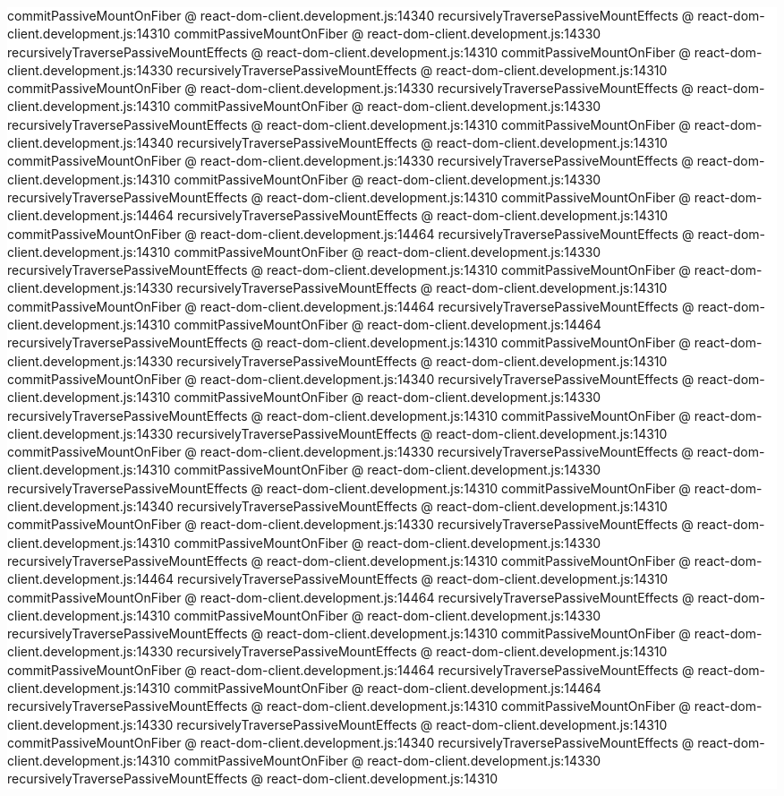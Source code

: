 commitPassiveMountOnFiber @ react-dom-client.development.js:14340
recursivelyTraversePassiveMountEffects @ react-dom-client.development.js:14310
commitPassiveMountOnFiber @ react-dom-client.development.js:14330
recursivelyTraversePassiveMountEffects @ react-dom-client.development.js:14310
commitPassiveMountOnFiber @ react-dom-client.development.js:14330
recursivelyTraversePassiveMountEffects @ react-dom-client.development.js:14310
commitPassiveMountOnFiber @ react-dom-client.development.js:14330
recursivelyTraversePassiveMountEffects @ react-dom-client.development.js:14310
commitPassiveMountOnFiber @ react-dom-client.development.js:14330
recursivelyTraversePassiveMountEffects @ react-dom-client.development.js:14310
commitPassiveMountOnFiber @ react-dom-client.development.js:14340
recursivelyTraversePassiveMountEffects @ react-dom-client.development.js:14310
commitPassiveMountOnFiber @ react-dom-client.development.js:14330
recursivelyTraversePassiveMountEffects @ react-dom-client.development.js:14310
commitPassiveMountOnFiber @ react-dom-client.development.js:14330
recursivelyTraversePassiveMountEffects @ react-dom-client.development.js:14310
commitPassiveMountOnFiber @ react-dom-client.development.js:14464
recursivelyTraversePassiveMountEffects @ react-dom-client.development.js:14310
commitPassiveMountOnFiber @ react-dom-client.development.js:14464
recursivelyTraversePassiveMountEffects @ react-dom-client.development.js:14310
commitPassiveMountOnFiber @ react-dom-client.development.js:14330
recursivelyTraversePassiveMountEffects @ react-dom-client.development.js:14310
commitPassiveMountOnFiber @ react-dom-client.development.js:14330
recursivelyTraversePassiveMountEffects @ react-dom-client.development.js:14310
commitPassiveMountOnFiber @ react-dom-client.development.js:14464
recursivelyTraversePassiveMountEffects @ react-dom-client.development.js:14310
commitPassiveMountOnFiber @ react-dom-client.development.js:14464
recursivelyTraversePassiveMountEffects @ react-dom-client.development.js:14310
commitPassiveMountOnFiber @ react-dom-client.development.js:14330
recursivelyTraversePassiveMountEffects @ react-dom-client.development.js:14310
commitPassiveMountOnFiber @ react-dom-client.development.js:14340
recursivelyTraversePassiveMountEffects @ react-dom-client.development.js:14310
commitPassiveMountOnFiber @ react-dom-client.development.js:14330
recursivelyTraversePassiveMountEffects @ react-dom-client.development.js:14310
commitPassiveMountOnFiber @ react-dom-client.development.js:14330
recursivelyTraversePassiveMountEffects @ react-dom-client.development.js:14310
commitPassiveMountOnFiber @ react-dom-client.development.js:14330
recursivelyTraversePassiveMountEffects @ react-dom-client.development.js:14310
commitPassiveMountOnFiber @ react-dom-client.development.js:14330
recursivelyTraversePassiveMountEffects @ react-dom-client.development.js:14310
commitPassiveMountOnFiber @ react-dom-client.development.js:14340
recursivelyTraversePassiveMountEffects @ react-dom-client.development.js:14310
commitPassiveMountOnFiber @ react-dom-client.development.js:14330
recursivelyTraversePassiveMountEffects @ react-dom-client.development.js:14310
commitPassiveMountOnFiber @ react-dom-client.development.js:14330
recursivelyTraversePassiveMountEffects @ react-dom-client.development.js:14310
commitPassiveMountOnFiber @ react-dom-client.development.js:14464
recursivelyTraversePassiveMountEffects @ react-dom-client.development.js:14310
commitPassiveMountOnFiber @ react-dom-client.development.js:14464
recursivelyTraversePassiveMountEffects @ react-dom-client.development.js:14310
commitPassiveMountOnFiber @ react-dom-client.development.js:14330
recursivelyTraversePassiveMountEffects @ react-dom-client.development.js:14310
commitPassiveMountOnFiber @ react-dom-client.development.js:14330
recursivelyTraversePassiveMountEffects @ react-dom-client.development.js:14310
commitPassiveMountOnFiber @ react-dom-client.development.js:14464
recursivelyTraversePassiveMountEffects @ react-dom-client.development.js:14310
commitPassiveMountOnFiber @ react-dom-client.development.js:14464
recursivelyTraversePassiveMountEffects @ react-dom-client.development.js:14310
commitPassiveMountOnFiber @ react-dom-client.development.js:14330
recursivelyTraversePassiveMountEffects @ react-dom-client.development.js:14310
commitPassiveMountOnFiber @ react-dom-client.development.js:14340
recursivelyTraversePassiveMountEffects @ react-dom-client.development.js:14310
commitPassiveMountOnFiber @ react-dom-client.development.js:14330
recursivelyTraversePassiveMountEffects @ react-dom-client.development.js:14310